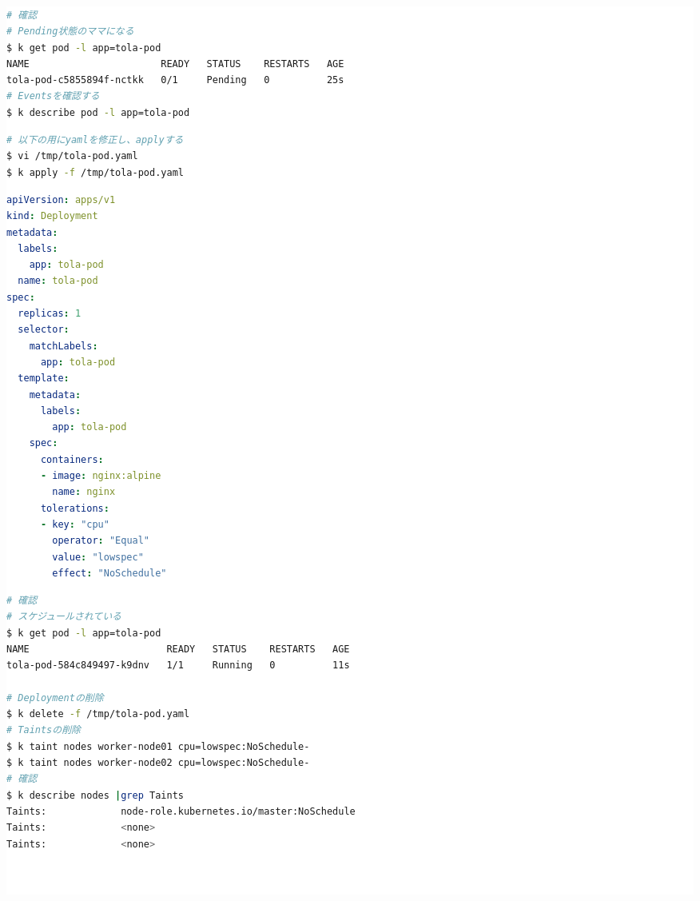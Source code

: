 ```sh
# 確認
# Pending状態のママになる
$ k get pod -l app=tola-pod
NAME                       READY   STATUS    RESTARTS   AGE
tola-pod-c5855894f-nctkk   0/1     Pending   0          25s
# Eventsを確認する
$ k describe pod -l app=tola-pod
```

```sh
# 以下の用にyamlを修正し、applyする
$ vi /tmp/tola-pod.yaml
$ k apply -f /tmp/tola-pod.yaml
```

```yaml
apiVersion: apps/v1
kind: Deployment
metadata:
  labels:
    app: tola-pod
  name: tola-pod
spec:
  replicas: 1
  selector:
    matchLabels:
      app: tola-pod
  template:
    metadata:
      labels:
        app: tola-pod
    spec:
      containers:
      - image: nginx:alpine
        name: nginx
      tolerations:
      - key: "cpu"
        operator: "Equal"
        value: "lowspec"
        effect: "NoSchedule"
```

```sh
# 確認
# スケジュールされている
$ k get pod -l app=tola-pod
NAME                        READY   STATUS    RESTARTS   AGE
tola-pod-584c849497-k9dnv   1/1     Running   0          11s

# Deploymentの削除
$ k delete -f /tmp/tola-pod.yaml
# Taintsの削除
$ k taint nodes worker-node01 cpu=lowspec:NoSchedule-
$ k taint nodes worker-node02 cpu=lowspec:NoSchedule-
# 確認
$ k describe nodes |grep Taints
Taints:             node-role.kubernetes.io/master:NoSchedule
Taints:             <none>
Taints:             <none>
```
<br><br>
